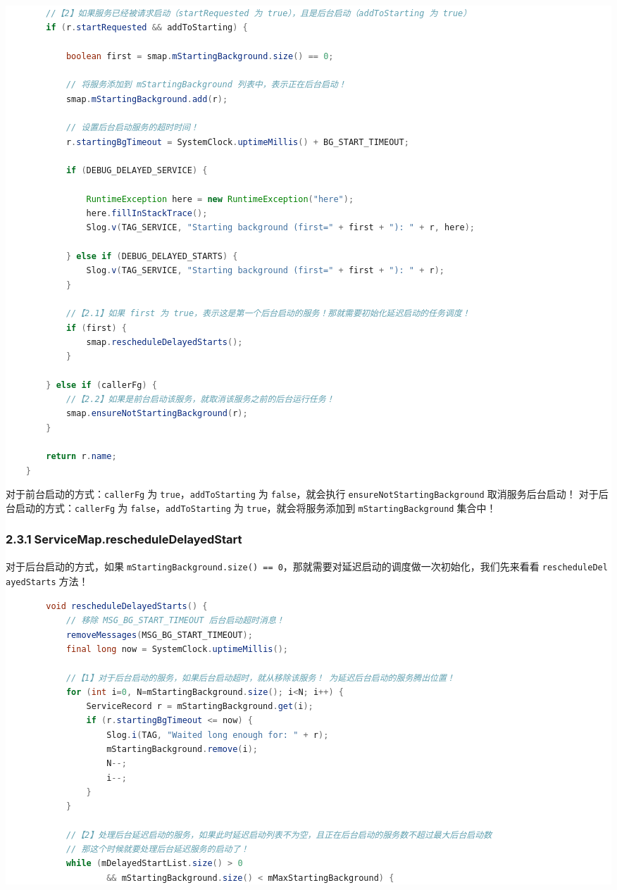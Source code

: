 ```java
        //【2】如果服务已经被请求启动（startRequested 为 true），且是后台启动（addToStarting 为 true）
        if (r.startRequested && addToStarting) {
            
            boolean first = smap.mStartingBackground.size() == 0;

            // 将服务添加到 mStartingBackground 列表中，表示正在后台启动！
            smap.mStartingBackground.add(r);

            // 设置后台启动服务的超时时间！
            r.startingBgTimeout = SystemClock.uptimeMillis() + BG_START_TIMEOUT;

            if (DEBUG_DELAYED_SERVICE) {

                RuntimeException here = new RuntimeException("here");
                here.fillInStackTrace();
                Slog.v(TAG_SERVICE, "Starting background (first=" + first + "): " + r, here);

            } else if (DEBUG_DELAYED_STARTS) {
                Slog.v(TAG_SERVICE, "Starting background (first=" + first + "): " + r);
            }
            
            //【2.1】如果 first 为 true，表示这是第一个后台启动的服务！那就需要初始化延迟启动的任务调度！
            if (first) {
                smap.rescheduleDelayedStarts();
            }

        } else if (callerFg) {
            //【2.2】如果是前台启动该服务，就取消该服务之前的后台运行任务！
            smap.ensureNotStartingBackground(r);
        }

        return r.name;
    }
```
对于前台启动的方式：`callerFg` 为 `true`，`addToStarting` 为 `false`，就会执行 `ensureNotStartingBackground` 取消服务后台启动！
对于后台启动的方式：`callerFg` 为 `false`，`addToStarting` 为 `true`，就会将服务添加到 `mStartingBackground` 集合中！

### 2.3.1 ServiceMap.rescheduleDelayedStart

对于后台启动的方式，如果 `mStartingBackground.size() == 0`，那就需要对延迟启动的调度做一次初始化，我们先来看看 `rescheduleDelayedStarts` 方法！

```java
        void rescheduleDelayedStarts() {
            // 移除 MSG_BG_START_TIMEOUT 后台启动超时消息！
            removeMessages(MSG_BG_START_TIMEOUT);
            final long now = SystemClock.uptimeMillis();
            
            //【1】对于后台启动的服务，如果后台启动超时，就从移除该服务！ 为延迟后台启动的服务腾出位置！
            for (int i=0, N=mStartingBackground.size(); i<N; i++) {
                ServiceRecord r = mStartingBackground.get(i);
                if (r.startingBgTimeout <= now) {
                    Slog.i(TAG, "Waited long enough for: " + r);
                    mStartingBackground.remove(i);
                    N--;
                    i--;
                }
            }
            
            //【2】处理后台延迟启动的服务，如果此时延迟启动列表不为空，且正在后台启动的服务数不超过最大后台启动数
            // 那这个时候就要处理后台延迟服务的启动了！
            while (mDelayedStartList.size() > 0
                    && mStartingBackground.size() < mMaxStartingBackground) {
```